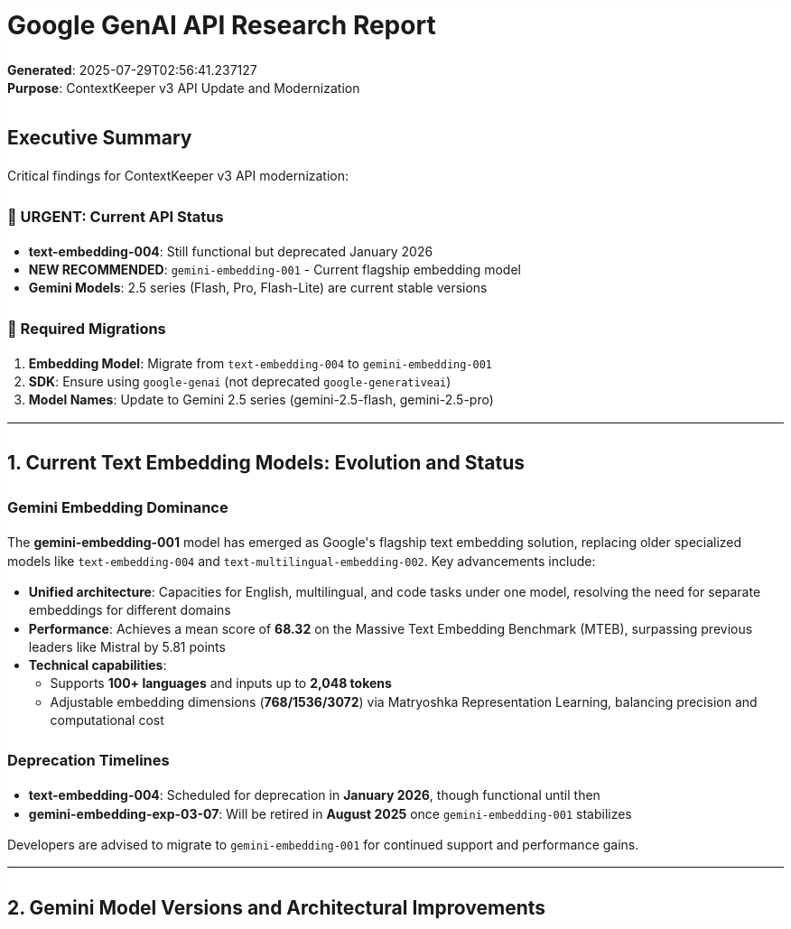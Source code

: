 # Google GenAI API Research Report
**Generated**: 2025-07-29T02:56:41.237127  
**Purpose**: ContextKeeper v3 API Update and Modernization

## Executive Summary

Critical findings for ContextKeeper v3 API modernization:

### 🔴 URGENT: Current API Status
- **text-embedding-004**: Still functional but deprecated January 2026
- **NEW RECOMMENDED**: `gemini-embedding-001` - Current flagship embedding model
- **Gemini Models**: 2.5 series (Flash, Pro, Flash-Lite) are current stable versions

### 🔄 Required Migrations
1. **Embedding Model**: Migrate from `text-embedding-004` to `gemini-embedding-001`
2. **SDK**: Ensure using `google-genai` (not deprecated `google-generativeai`)
3. **Model Names**: Update to Gemini 2.5 series (gemini-2.5-flash, gemini-2.5-pro)

---

## 1. Current Text Embedding Models: Evolution and Status

### Gemini Embedding Dominance
The **gemini-embedding-001** model has emerged as Google's flagship text embedding solution, replacing older specialized models like `text-embedding-004` and `text-multilingual-embedding-002`. Key advancements include:

- **Unified architecture**: Capacities for English, multilingual, and code tasks under one model, resolving the need for separate embeddings for different domains
- **Performance**: Achieves a mean score of **68.32** on the Massive Text Embedding Benchmark (MTEB), surpassing previous leaders like Mistral by 5.81 points
- **Technical capabilities**:
  - Supports **100+ languages** and inputs up to **2,048 tokens**
  - Adjustable embedding dimensions (**768/1536/3072**) via Matryoshka Representation Learning, balancing precision and computational cost

### Deprecation Timelines
- **text-embedding-004**: Scheduled for deprecation in **January 2026**, though functional until then
- **gemini-embedding-exp-03-07**: Will be retired in **August 2025** once `gemini-embedding-001` stabilizes

Developers are advised to migrate to `gemini-embedding-001` for continued support and performance gains.

---

## 2. Gemini Model Versions and Architectural Improvements
